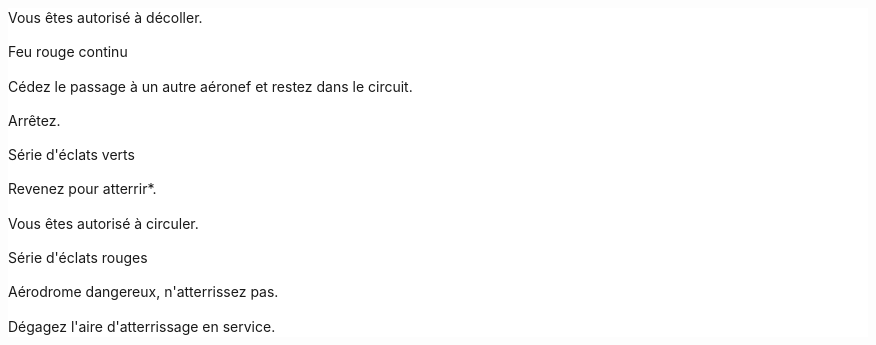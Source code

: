 </td>
      <td width="196" valign="top">

Vous êtes autorisé à décoller.

</td>
    </tr>
    <tr>
      <td valign="top" width="101">

Feu rouge continu

</td>
      <td valign="top" width="206">

Cédez le passage à un autre aéronef et restez dans le circuit.

</td>
      <td width="196" valign="top">

Arrêtez.

</td>
    </tr>
    <tr>
      <td valign="top" width="101">

Série d'éclats verts

</td>
      <td valign="top" width="206">

Revenez pour atterrir*.

</td>
      <td width="196" valign="top">

Vous êtes autorisé à circuler.

</td>
    </tr>
    <tr>
      <td width="101" valign="top">

Série d'éclats rouges

</td>
      <td width="206">

Aérodrome dangereux, n'atterrissez pas.

</td>
      <td width="196">

Dégagez l'aire d'atterrissage en service.

</td>
    </tr>
    <tr>
      <td valign="top" width="101">
